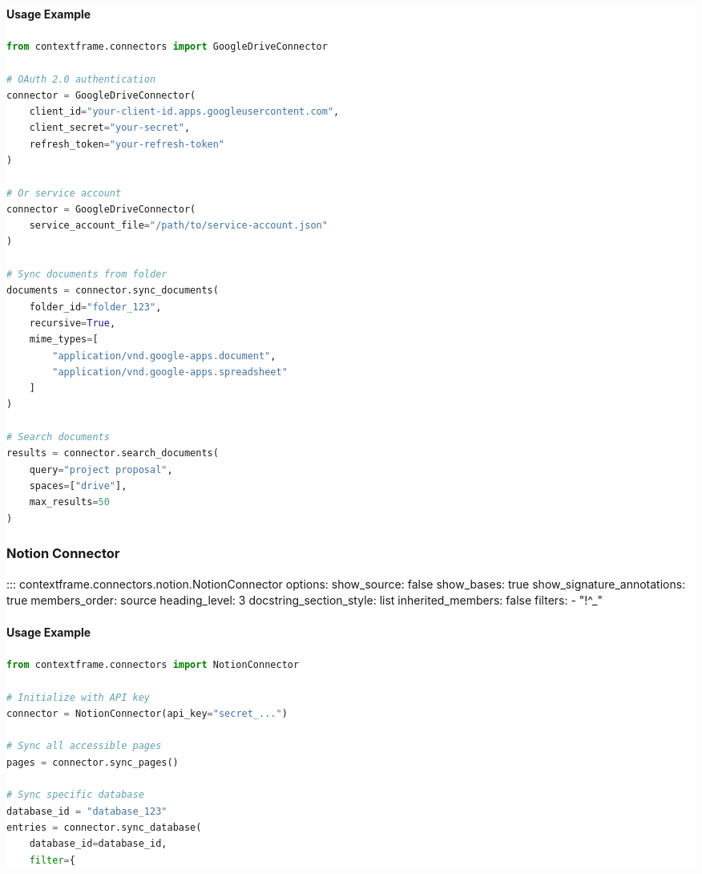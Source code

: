 #### Usage Example

```python
from contextframe.connectors import GoogleDriveConnector

# OAuth 2.0 authentication
connector = GoogleDriveConnector(
    client_id="your-client-id.apps.googleusercontent.com",
    client_secret="your-secret",
    refresh_token="your-refresh-token"
)

# Or service account
connector = GoogleDriveConnector(
    service_account_file="/path/to/service-account.json"
)

# Sync documents from folder
documents = connector.sync_documents(
    folder_id="folder_123",
    recursive=True,
    mime_types=[
        "application/vnd.google-apps.document",
        "application/vnd.google-apps.spreadsheet"
    ]
)

# Search documents
results = connector.search_documents(
    query="project proposal",
    spaces=["drive"],
    max_results=50
)
```

### Notion Connector

::: contextframe.connectors.notion.NotionConnector
    options:
      show_source: false
      show_bases: true
      show_signature_annotations: true
      members_order: source
      heading_level: 3
      docstring_section_style: list
      inherited_members: false
      filters:
        - "!^_"

#### Usage Example

```python
from contextframe.connectors import NotionConnector

# Initialize with API key
connector = NotionConnector(api_key="secret_...")

# Sync all accessible pages
pages = connector.sync_pages()

# Sync specific database
database_id = "database_123"
entries = connector.sync_database(
    database_id=database_id,
    filter={
```